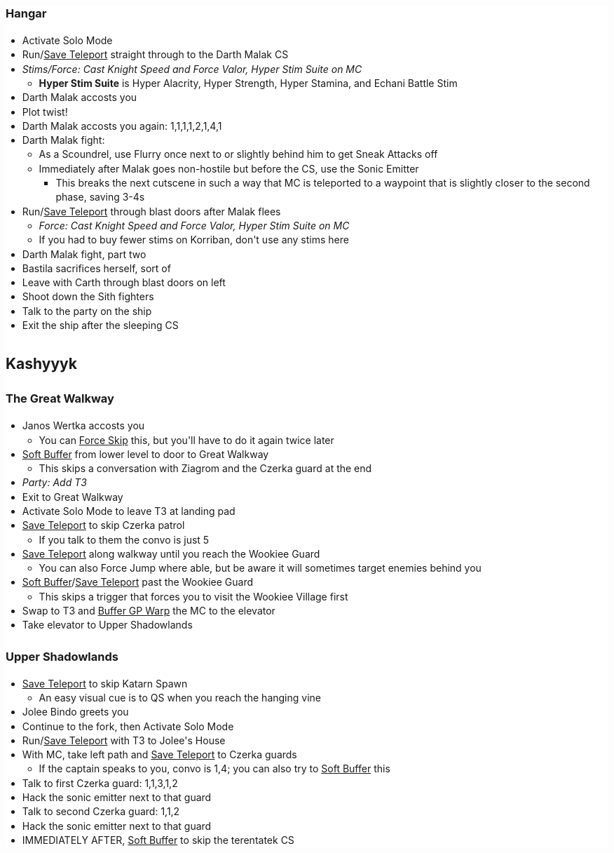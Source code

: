 ### Hangar

- Activate Solo Mode
- Run/[Save Teleport](<../Techniques/Save Teleporting>) straight through to the Darth Malak CS
- *Stims/Force: Cast Knight Speed and Force Valor, Hyper Stim Suite on MC*
  - **Hyper Stim Suite** is Hyper Alacrity, Hyper Strength, Hyper Stamina, and Echani Battle Stim
- Darth Malak accosts you
- Plot twist!
- Darth Malak accosts you again: 1,1,1,1,2,1,4,1
- Darth Malak fight:
  - As a Scoundrel, use Flurry once next to or slightly behind him to get Sneak Attacks off
  - Immediately after Malak goes non-hostile but before the CS, use the Sonic Emitter
    - This breaks the next cutscene in such a way that MC is teleported to a waypoint that is slightly closer to the second phase, saving 3-4s
- Run/[Save Teleport](<../Techniques/Save Teleporting>) through blast doors after Malak flees
  - *Force: Cast Knight Speed and Force Valor, Hyper Stim Suite on MC*
  - If you had to buy fewer stims on Korriban, don't use any stims here
- Darth Malak fight, part two
- Bastila sacrifices herself, sort of
- Leave with Carth through blast doors on left
- Shoot down the Sith fighters
- Talk to the party on the ship
- Exit the ship after the sleeping CS

## Kashyyyk

### The Great Walkway

- Janos Wertka accosts you
  - You can [Force Skip](<../Techniques/Force Skips>) this, but you'll have to do it again twice later
- [Soft Buffer](<../Techniques/Save Buffering#soft-buffers>) from lower level to door to Great Walkway
  - This skips a conversation with Ziagrom and the Czerka guard at the end
- *Party: Add T3*
- Exit to Great Walkway
- Activate Solo Mode to leave T3 at landing pad
- [Save Teleport](<../Techniques/Save Teleporting>) to skip Czerka patrol
  - If you talk to them the convo is just 5
- [Save Teleport](<../Techniques/Save Teleporting>) along walkway until you reach the Wookiee Guard
  - You can also Force Jump where able, but be aware it will sometimes target enemies behind you
- [Soft Buffer](<../Techniques/Save Buffering#soft-buffers>)/[Save Teleport](<../Techniques/Save Teleporting>) past the Wookiee Guard
  - This skips a trigger that forces you to visit the Wookiee Village first
- Swap to T3 and [Buffer GP Warp](<../Techniques/GP Warp#buffered-gp-warps>) the MC to the elevator
- Take elevator to Upper Shadowlands

### Upper Shadowlands

- [Save Teleport](<../Techniques/Save Teleporting>) to skip Katarn Spawn
  - An easy visual cue is to QS when you reach the hanging vine
- Jolee Bindo greets you
- Continue to the fork, then Activate Solo Mode
- Run/[Save Teleport](<../Techniques/Save Teleporting>) with T3 to Jolee's House
- With MC, take left path and [Save Teleport](<../Techniques/Save Teleporting>) to Czerka guards
  - If the captain speaks to you, convo is 1,4; you can also try to [Soft Buffer](<../Techniques/Save Buffering#soft-buffers>) this
- Talk to first Czerka guard: 1,1,3,1,2
- Hack the sonic emitter next to that guard
- Talk to second Czerka guard: 1,1,2
- Hack the sonic emitter next to that guard
- IMMEDIATELY AFTER, [Soft Buffer](<../Techniques/Save Buffering#soft-buffers>) to skip the terentatek CS
